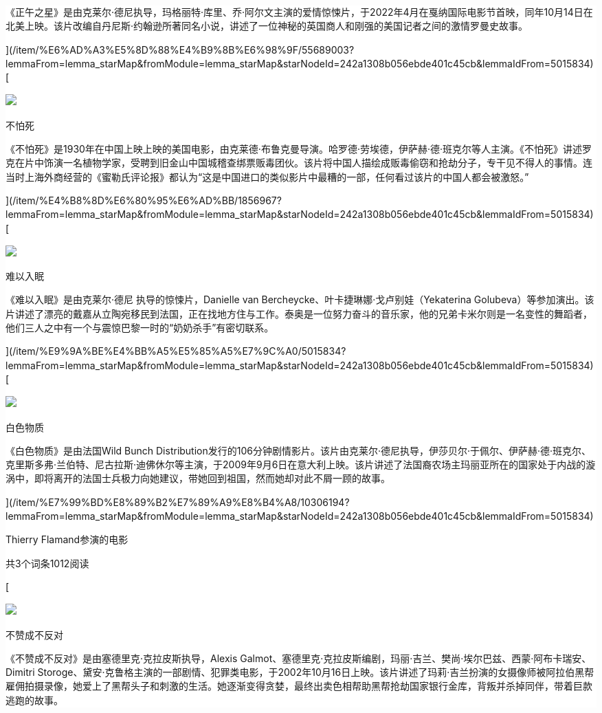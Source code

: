 《正午之星》是由克莱尔·德尼执导，玛格丽特·库里、乔·阿尔文主演的爱情惊悚片，于2022年4月在戛纳国际电影节首映，同年10月14日在北美上映。该片改编自丹尼斯·约翰逊所著同名小说，讲述了一位神秘的英国商人和刚强的美国记者之间的激情罗曼史故事。





](/item/%E6%AD%A3%E5%8D%88%E4%B9%8B%E6%98%9F/55689003?lemmaFrom=lemma_starMap&fromModule=lemma_starMap&starNodeId=242a1308b056ebde401c45cb&lemmaIdFrom=5015834)[

![](https://bkimg.cdn.bcebos.com/smart/8435e5dde71190ef27e497b3c71b9d16fdfa60ba-bkimg-process,v_1,rw_1,rh_1,maxl_216,pad_1,color_ffffff?x-bce-process=image/format,f_auto)

不怕死

《不怕死》是1930年在中国上映上映的美国电影，由克莱德·布鲁克曼导演。哈罗德·劳埃德，伊萨赫·德·班克尔等人主演。《不怕死》讲述罗克在片中饰演一名植物学家，受聘到旧金山中国城稽查绑票贩毒团伙。该片将中国人描绘成贩毒偷窃和抢劫分子，专干见不得人的事情。连当时上海外商经营的《蜜勒氏评论报》都认为“这是中国进口的类似影片中最糟的一部，任何看过该片的中国人都会被激怒。”





](/item/%E4%B8%8D%E6%80%95%E6%AD%BB/1856967?lemmaFrom=lemma_starMap&fromModule=lemma_starMap&starNodeId=242a1308b056ebde401c45cb&lemmaIdFrom=5015834)[

![](https://bkimg.cdn.bcebos.com/smart/dcc451da81cb39db10157c39d6160924aa183083-bkimg-process,v_1,rw_1,rh_1,maxl_216,pad_1,color_ffffff?x-bce-process=image/format,f_auto)

难以入眠

《难以入眠》是由克莱尔·德尼 执导的惊悚片，Danielle van Bercheycke、叶卡捷琳娜·戈卢别娃（Yekaterina Golubeva）等参加演出。该片讲述了漂亮的戴嘉从立陶宛移民到法国，正在找地方住与工作。泰奥是一位努力奋斗的音乐家，他的兄弟卡米尔则是一名变性的舞蹈者，他们三人之中有一个与震惊巴黎一时的“奶奶杀手”有密切联系。





](/item/%E9%9A%BE%E4%BB%A5%E5%85%A5%E7%9C%A0/5015834?lemmaFrom=lemma_starMap&fromModule=lemma_starMap&starNodeId=242a1308b056ebde401c45cb&lemmaIdFrom=5015834)[

![](https://bkimg.cdn.bcebos.com/smart/267f9e2f070828383acf04d3bf99a9014d08f133-bkimg-process,v_1,rw_1,rh_1,maxl_216,pad_1,color_ffffff?x-bce-process=image/format,f_auto)

白色物质

《白色物质》是由法国Wild Bunch Distribution发行的106分钟剧情影片。该片由克莱尔·德尼执导，伊莎贝尔·于佩尔、伊萨赫·德·班克尔、克里斯多弗·兰伯特、尼古拉斯·迪佛休尔等主演，于2009年9月6日在意大利上映。该片讲述了法国裔农场主玛丽亚所在的国家处于内战的漩涡中，即将离开的法国士兵极力向她建议，带她回到祖国，然而她却对此不屑一顾的故事。





](/item/%E7%99%BD%E8%89%B2%E7%89%A9%E8%B4%A8/10306194?lemmaFrom=lemma_starMap&fromModule=lemma_starMap&starNodeId=242a1308b056ebde401c45cb&lemmaIdFrom=5015834)

Thierry Flamand参演的电影

共3个词条1012阅读

[

![](https://bkimg.cdn.bcebos.com/smart/9358d109b3de9c822cb652636081800a18d8430f-bkimg-process,v_1,rw_1,rh_1,maxl_216,pad_1,color_ffffff?x-bce-process=image/format,f_auto)

不赞成不反对

《不赞成不反对》是由塞德里克·克拉皮斯执导，Alexis Galmot、塞德里克·克拉皮斯编剧，玛丽·吉兰、樊尚·埃尔巴兹、西蒙·阿布卡瑞安、Dimitri Storoge、黛安·克鲁格主演的一部剧情、犯罪类电影，于2002年10月16日上映。该片讲述了玛莉·吉兰扮演的女摄像师被阿拉伯黑帮雇佣拍摄录像，她爱上了黑帮头子和刺激的生活。她逐渐变得贪婪，最终出卖色相帮助黑帮抢劫国家银行金库，背叛并杀掉同伴，带着巨款逃跑的故事。
